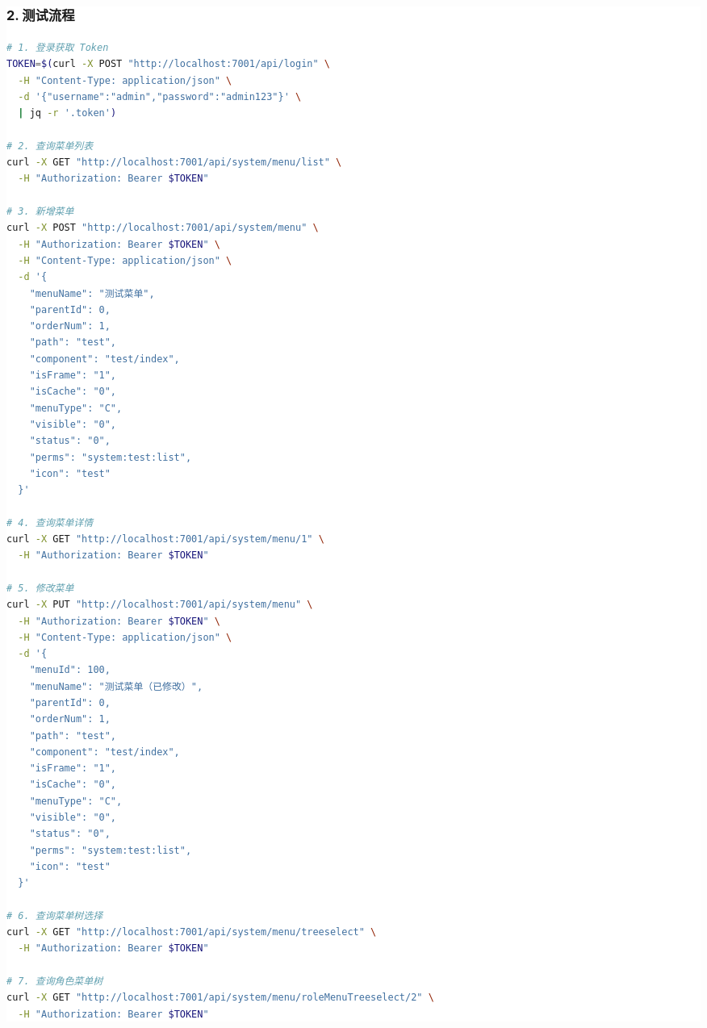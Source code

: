 ### 2. 测试流程

```bash
# 1. 登录获取 Token
TOKEN=$(curl -X POST "http://localhost:7001/api/login" \
  -H "Content-Type: application/json" \
  -d '{"username":"admin","password":"admin123"}' \
  | jq -r '.token')

# 2. 查询菜单列表
curl -X GET "http://localhost:7001/api/system/menu/list" \
  -H "Authorization: Bearer $TOKEN"

# 3. 新增菜单
curl -X POST "http://localhost:7001/api/system/menu" \
  -H "Authorization: Bearer $TOKEN" \
  -H "Content-Type: application/json" \
  -d '{
    "menuName": "测试菜单",
    "parentId": 0,
    "orderNum": 1,
    "path": "test",
    "component": "test/index",
    "isFrame": "1",
    "isCache": "0",
    "menuType": "C",
    "visible": "0",
    "status": "0",
    "perms": "system:test:list",
    "icon": "test"
  }'

# 4. 查询菜单详情
curl -X GET "http://localhost:7001/api/system/menu/1" \
  -H "Authorization: Bearer $TOKEN"

# 5. 修改菜单
curl -X PUT "http://localhost:7001/api/system/menu" \
  -H "Authorization: Bearer $TOKEN" \
  -H "Content-Type: application/json" \
  -d '{
    "menuId": 100,
    "menuName": "测试菜单（已修改）",
    "parentId": 0,
    "orderNum": 1,
    "path": "test",
    "component": "test/index",
    "isFrame": "1",
    "isCache": "0",
    "menuType": "C",
    "visible": "0",
    "status": "0",
    "perms": "system:test:list",
    "icon": "test"
  }'

# 6. 查询菜单树选择
curl -X GET "http://localhost:7001/api/system/menu/treeselect" \
  -H "Authorization: Bearer $TOKEN"

# 7. 查询角色菜单树
curl -X GET "http://localhost:7001/api/system/menu/roleMenuTreeselect/2" \
  -H "Authorization: Bearer $TOKEN"
```